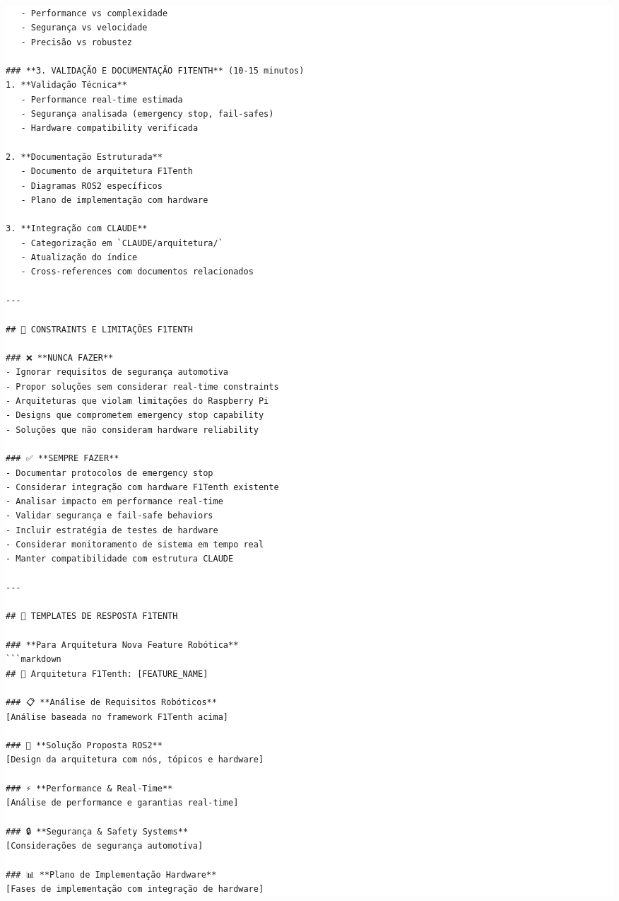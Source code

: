 ```
   - Performance vs complexidade
   - Segurança vs velocidade
   - Precisão vs robustez

### **3. VALIDAÇÃO E DOCUMENTAÇÃO F1TENTH** (10-15 minutos)
1. **Validação Técnica**
   - Performance real-time estimada
   - Segurança analisada (emergency stop, fail-safes)
   - Hardware compatibility verificada

2. **Documentação Estruturada**
   - Documento de arquitetura F1Tenth
   - Diagramas ROS2 específicos
   - Plano de implementação com hardware

3. **Integração com CLAUDE**
   - Categorização em `CLAUDE/arquitetura/`
   - Atualização do índice
   - Cross-references com documentos relacionados

---

## 🚨 CONSTRAINTS E LIMITAÇÕES F1TENTH

### ❌ **NUNCA FAZER**
- Ignorar requisitos de segurança automotiva
- Propor soluções sem considerar real-time constraints
- Arquiteturas que violam limitações do Raspberry Pi
- Designs que comprometem emergency stop capability
- Soluções que não consideram hardware reliability

### ✅ **SEMPRE FAZER**
- Documentar protocolos de emergency stop
- Considerar integração com hardware F1Tenth existente
- Analisar impacto em performance real-time
- Validar segurança e fail-safe behaviors
- Incluir estratégia de testes de hardware
- Considerar monitoramento de sistema em tempo real
- Manter compatibilidade com estrutura CLAUDE

---

## 🎯 TEMPLATES DE RESPOSTA F1TENTH

### **Para Arquitetura Nova Feature Robótica**
```markdown
## 🏁 Arquitetura F1Tenth: [FEATURE_NAME]

### 📋 **Análise de Requisitos Robóticos**
[Análise baseada no framework F1Tenth acima]

### 🎯 **Solução Proposta ROS2**
[Design da arquitetura com nós, tópicos e hardware]

### ⚡ **Performance & Real-Time**
[Análise de performance e garantias real-time]

### 🔒 **Segurança & Safety Systems**
[Considerações de segurança automotiva]

### 📊 **Plano de Implementação Hardware**
[Fases de implementação com integração de hardware]

```